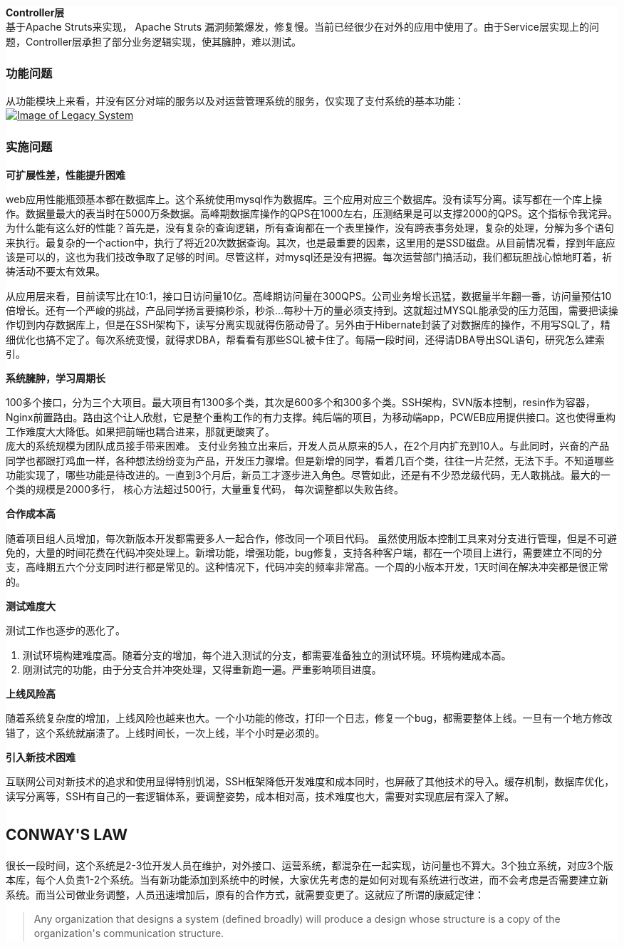 **Controller层**  
基于Apache Struts来实现， Apache Struts 漏洞频繁爆发，修复慢。当前已经很少在对外的应用中使用了。由于Service层实现上的问题，Controller层承担了部分业务逻辑实现，使其臃肿，难以测试。

### 功能问题

从功能模块上来看，并没有区分对端的服务以及对运营管理系统的服务，仅实现了支付系统的基本功能：  
[![Image of Legacy System](http://blog.lixf.cn/img/in-post/legacy_arch.png)](http://blog.lixf.cn/img/in-post/legacy_arch.png)


### 实施问题

**可扩展性差，性能提升困难**  

web应用性能瓶颈基本都在数据库上。这个系统使用mysql作为数据库。三个应用对应三个数据库。没有读写分离。读写都在一个库上操作。数据量最大的表当时在5000万条数据。高峰期数据库操作的QPS在1000左右，压测结果是可以支撑2000的QPS。这个指标令我诧异。为什么能有这么好的性能？首先是，没有复杂的查询逻辑，所有查询都在一个表里操作，没有跨表事务处理，复杂的处理，分解为多个语句来执行。最复杂的一个action中，执行了将近20次数据查询。其次，也是最重要的因素，这里用的是SSD磁盘。从目前情况看，撑到年底应该是可以的，这也为我们技改争取了足够的时间。尽管这样，对mysql还是没有把握。每次运营部门搞活动，我们都玩胆战心惊地盯着，祈祷活动不要太有效果。

从应用层来看，目前读写比在10:1，接口日访问量10亿。高峰期访问量在300QPS。公司业务增长迅猛，数据量半年翻一番，访问量预估10倍增长。还有一个严峻的挑战，产品同学扬言要搞秒杀，秒杀...每秒十万的量必须支持到。这就超过MYSQL能承受的压力范围，需要把读操作切到内存数据库上，但是在SSH架构下，读写分离实现就得伤筋动骨了。另外由于Hibernate封装了对数据库的操作，不用写SQL了，精细优化也搞不定了。每次系统变慢，就得求DBA，帮看看有那些SQL被卡住了。每隔一段时间，还得请DBA导出SQL语句，研究怎么建索引。

**系统臃肿，学习周期长**    

100多个接口，分为三个大项目。最大项目有1300多个类，其次是600多个和300多个类。SSH架构，SVN版本控制，resin作为容器，Nginx前置路由。路由这个让人欣慰，它是整个重构工作的有力支撑。纯后端的项目，为移动端app，PCWEB应用提供接口。这也使得重构工作难度大大降低。如果把前端也耦合进来，那就更酸爽了。  
庞大的系统规模为团队成员接手带来困难。 支付业务独立出来后，开发人员从原来的5人，在2个月内扩充到10人。与此同时，兴奋的产品同学也都跟打鸡血一样，各种想法纷纷变为产品，开发压力骤增。但是新增的同学，看着几百个类，往往一片茫然，无法下手。不知道哪些功能实现了，哪些功能是待改进的。一直到3个月后，新员工才逐步进入角色。尽管如此，还是有不少恐龙级代码，无人敢挑战。最大的一个类的规模是2000多行， 核心方法超过500行，大量重复代码， 每次调整都以失败告终。

**合作成本高**    

随着项目组人员增加，每次新版本开发都需要多人一起合作，修改同一个项目代码。 虽然使用版本控制工具来对分支进行管理，但是不可避免的，大量的时间花费在代码冲突处理上。新增功能，增强功能，bug修复，支持各种客户端，都在一个项目上进行，需要建立不同的分支，高峰期五六个分支同时进行都是常见的。这种情况下，代码冲突的频率非常高。一个周的小版本开发，1天时间在解决冲突都是很正常的。

**测试难度大**  

测试工作也逐步的恶化了。  
1. 测试环境构建难度高。随着分支的增加，每个进入测试的分支，都需要准备独立的测试环境。环境构建成本高。 
2. 刚测试完的功能，由于分支合并冲突处理，又得重新跑一遍。严重影响项目进度。

**上线风险高**    

随着系统复杂度的增加，上线风险也越来也大。一个小功能的修改，打印一个日志，修复一个bug，都需要整体上线。一旦有一个地方修改错了，这个系统就崩溃了。上线时间长，一次上线，半个小时是必须的。

**引入新技术困难**

互联网公司对新技术的追求和使用显得特别饥渴，SSH框架降低开发难度和成本同时，也屏蔽了其他技术的导入。缓存机制，数据库优化，读写分离等，SSH有自己的一套逻辑体系，要调整姿势，成本相对高，技术难度也大，需要对实现底层有深入了解。

## CONWAY'S LAW

很长一段时间，这个系统是2-3位开发人员在维护，对外接口、运营系统，都混杂在一起实现，访问量也不算大。3个独立系统，对应3个版本库，每个人负责1-2个系统。当有新功能添加到系统中的时候，大家优先考虑的是如何对现有系统进行改进，而不会考虑是否需要建立新系统。而当公司做业务调整，人员迅速增加后，原有的合作方式，就需要变更了。这就应了所谓的康威定律：

> Any organization that designs a system (defined broadly) will produce a design whose structure is a copy of the organization's communication structure.
